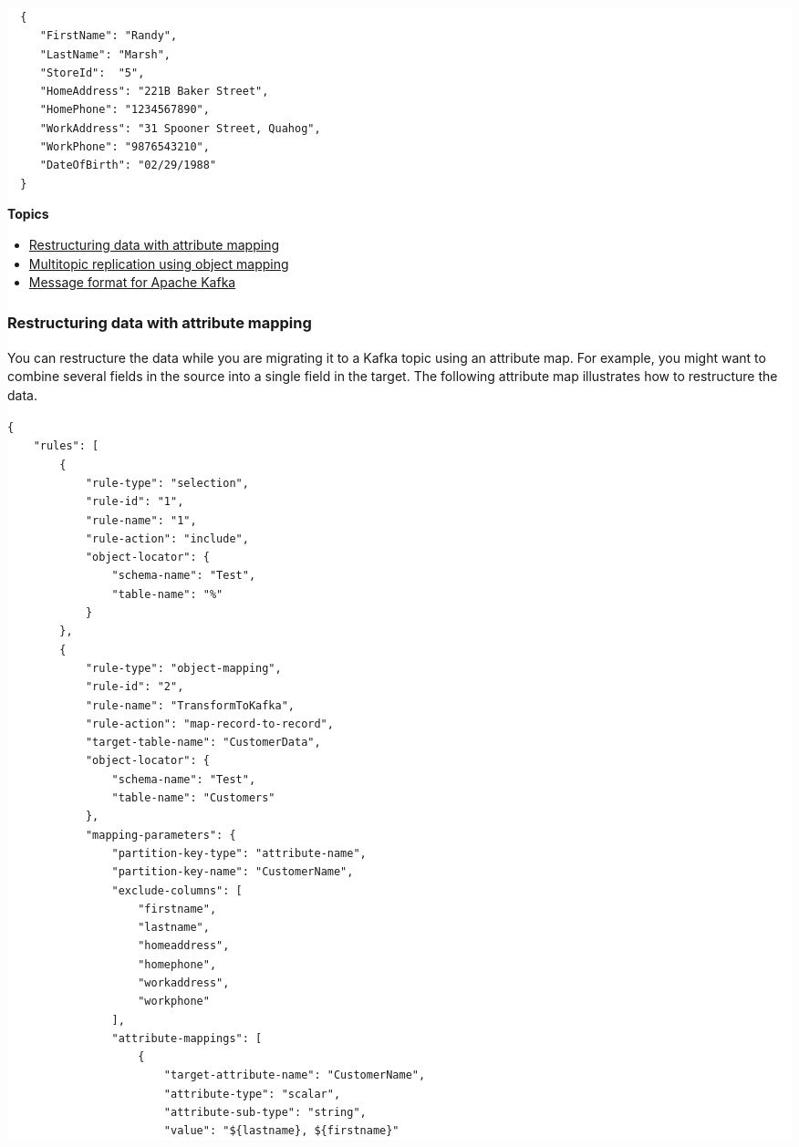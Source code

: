 ```
  {
     "FirstName": "Randy",
     "LastName": "Marsh",
     "StoreId":  "5",
     "HomeAddress": "221B Baker Street",
     "HomePhone": "1234567890",
     "WorkAddress": "31 Spooner Street, Quahog",
     "WorkPhone": "9876543210",
     "DateOfBirth": "02/29/1988"
  }
```

**Topics**
+ [Restructuring data with attribute mapping](#CHAP_Target.Kafka.AttributeMapping)
+ [Multitopic replication using object mapping](#CHAP_Target.Kafka.MultiTopic)
+ [Message format for Apache Kafka](#CHAP_Target.Kafka.Messageformat)

### Restructuring data with attribute mapping<a name="CHAP_Target.Kafka.AttributeMapping"></a>

You can restructure the data while you are migrating it to a Kafka topic using an attribute map\. For example, you might want to combine several fields in the source into a single field in the target\. The following attribute map illustrates how to restructure the data\.

```
{
    "rules": [
        {
            "rule-type": "selection",
            "rule-id": "1",
            "rule-name": "1",
            "rule-action": "include",
            "object-locator": {
                "schema-name": "Test",
                "table-name": "%"
            }
        },
        {
            "rule-type": "object-mapping",
            "rule-id": "2",
            "rule-name": "TransformToKafka",
            "rule-action": "map-record-to-record",
            "target-table-name": "CustomerData",
            "object-locator": {
                "schema-name": "Test",
                "table-name": "Customers"
            },
            "mapping-parameters": {
                "partition-key-type": "attribute-name",
                "partition-key-name": "CustomerName",
                "exclude-columns": [
                    "firstname",
                    "lastname",
                    "homeaddress",
                    "homephone",
                    "workaddress",
                    "workphone"
                ],
                "attribute-mappings": [
                    {
                        "target-attribute-name": "CustomerName",
                        "attribute-type": "scalar",
                        "attribute-sub-type": "string",
                        "value": "${lastname}, ${firstname}"
```